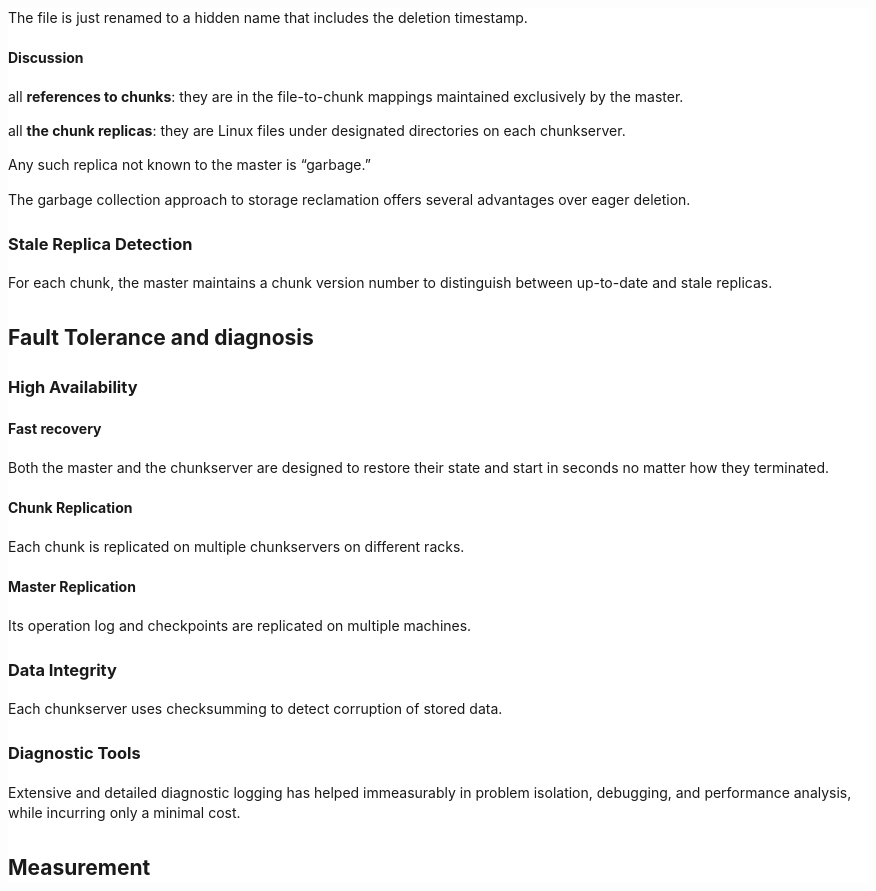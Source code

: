 The file is just renamed to a hidden name that includes the deletion timestamp.

#### Discussion

all **references to chunks**: they are in the file-to-chunk mappings maintained exclusively by the master.

all **the chunk replicas**: they are Linux files under designated directories on each chunkserver.

Any such replica not known to the master is “garbage.”

The garbage collection approach to storage reclamation offers several advantages over eager deletion.



### Stale Replica Detection

For each chunk, the master maintains a chunk version number to distinguish between up-to-date and stale replicas.



## Fault Tolerance and diagnosis

### High Availability

#### Fast recovery

Both the master and the chunkserver are designed to restore their state and start in seconds no matter how they terminated.



#### Chunk Replication

Each chunk is replicated on multiple chunkservers on different racks.



#### Master Replication

Its operation log and checkpoints are replicated on multiple machines. 



### Data Integrity

Each chunkserver uses checksumming to detect corruption of stored data.



### Diagnostic Tools

Extensive and detailed diagnostic logging has helped immeasurably in problem isolation, debugging, and performance analysis, while incurring only a minimal cost.



## Measurement
